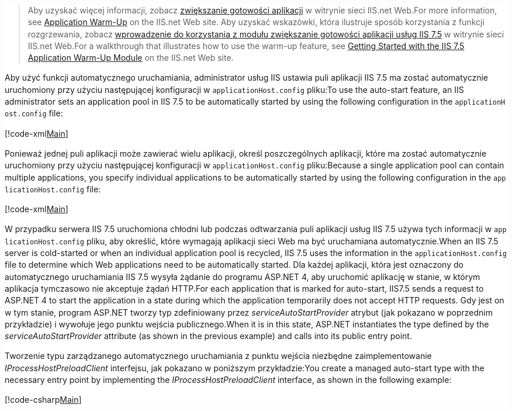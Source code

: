 > <span data-ttu-id="edcec-204">Aby uzyskać więcej informacji, zobacz [zwiększanie gotowości aplikacji](https://www.iis.net/extensions/applicationwarmup%20on%20the%20IIS.net) w witrynie sieci IIS.net Web.</span><span class="sxs-lookup"><span data-stu-id="edcec-204">For more information, see [Application Warm-Up](https://www.iis.net/extensions/applicationwarmup%20on%20the%20IIS.net) on the IIS.net Web site.</span></span> <span data-ttu-id="edcec-205">Aby uzyskać wskazówki, która ilustruje sposób korzystania z funkcji rozgrzewania, zobacz [wprowadzenie do korzystania z modułu zwiększanie gotowości aplikacji usług IIS 7.5](https://www.iis.net/learn/manage) w witrynie sieci IIS.net Web.</span><span class="sxs-lookup"><span data-stu-id="edcec-205">For a walkthrough that illustrates how to use the warm-up feature, see [Getting Started with the IIS 7.5 Application Warm-Up Module](https://www.iis.net/learn/manage) on the IIS.net Web site.</span></span>


<span data-ttu-id="edcec-206">Aby użyć funkcji automatycznego uruchamiania, administrator usług IIS ustawia puli aplikacji IIS 7.5 ma zostać automatycznie uruchomiony przy użyciu następującej konfiguracji w `applicationHost.config` pliku:</span><span class="sxs-lookup"><span data-stu-id="edcec-206">To use the auto-start feature, an IIS administrator sets an application pool in IIS 7.5 to be automatically started by using the following configuration in the `applicationHost.config` file:</span></span>

[!code-xml[Main](overview/samples/sample5.xml)]

<span data-ttu-id="edcec-207">Ponieważ jednej puli aplikacji może zawierać wielu aplikacji, określ poszczególnych aplikacji, które ma zostać automatycznie uruchomiony przy użyciu następującej konfiguracji w `applicationHost.config` pliku:</span><span class="sxs-lookup"><span data-stu-id="edcec-207">Because a single application pool can contain multiple applications, you specify individual applications to be automatically started by using the following configuration in the `applicationHost.config` file:</span></span>

[!code-xml[Main](overview/samples/sample6.xml)]

<span data-ttu-id="edcec-208">W przypadku serwera IIS 7.5 uruchomiona chłodni lub podczas odtwarzania puli aplikacji usług IIS 7.5 używa tych informacji w `applicationHost.config` pliku, aby określić, które wymagają aplikacji sieci Web ma być uruchamiana automatycznie.</span><span class="sxs-lookup"><span data-stu-id="edcec-208">When an IIS 7.5 server is cold-started or when an individual application pool is recycled, IIS 7.5 uses the information in the `applicationHost.config` file to determine which Web applications need to be automatically started.</span></span> <span data-ttu-id="edcec-209">Dla każdej aplikacji, która jest oznaczony do automatycznego uruchamiania IIS 7.5 wysyła żądanie do programu ASP.NET 4, aby uruchomić aplikację w stanie, w którym aplikacja tymczasowo nie akceptuje żądań HTTP.</span><span class="sxs-lookup"><span data-stu-id="edcec-209">For each application that is marked for auto-start, IIS7.5 sends a request to ASP.NET 4 to start the application in a state during which the application temporarily does not accept HTTP requests.</span></span> <span data-ttu-id="edcec-210">Gdy jest on w tym stanie, program ASP.NET tworzy typ zdefiniowany przez *serviceAutoStartProvider* atrybut (jak pokazano w poprzednim przykładzie) i wywołuje jego punktu wejścia publicznego.</span><span class="sxs-lookup"><span data-stu-id="edcec-210">When it is in this state, ASP.NET instantiates the type defined by the *serviceAutoStartProvider* attribute (as shown in the previous example) and calls into its public entry point.</span></span>

<span data-ttu-id="edcec-211">Tworzenie typu zarządzanego automatycznego uruchamiania z punktu wejścia niezbędne zaimplementowanie *IProcessHostPreloadClient* interfejsu, jak pokazano w poniższym przykładzie:</span><span class="sxs-lookup"><span data-stu-id="edcec-211">You create a managed auto-start type with the necessary entry point by implementing the *IProcessHostPreloadClient* interface, as shown in the following example:</span></span>

[!code-csharp[Main](overview/samples/sample7.cs)]
